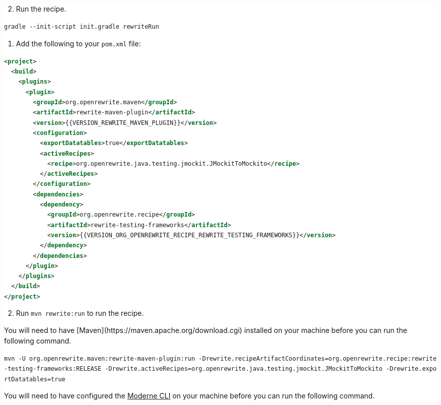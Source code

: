 2. Run the recipe.

```shell title="shell"
gradle --init-script init.gradle rewriteRun
```

</TabItem>
<TabItem value="maven" label="Maven POM">

1. Add the following to your `pom.xml` file:

```xml title="pom.xml"
<project>
  <build>
    <plugins>
      <plugin>
        <groupId>org.openrewrite.maven</groupId>
        <artifactId>rewrite-maven-plugin</artifactId>
        <version>{{VERSION_REWRITE_MAVEN_PLUGIN}}</version>
        <configuration>
          <exportDatatables>true</exportDatatables>
          <activeRecipes>
            <recipe>org.openrewrite.java.testing.jmockit.JMockitToMockito</recipe>
          </activeRecipes>
        </configuration>
        <dependencies>
          <dependency>
            <groupId>org.openrewrite.recipe</groupId>
            <artifactId>rewrite-testing-frameworks</artifactId>
            <version>{{VERSION_ORG_OPENREWRITE_RECIPE_REWRITE_TESTING_FRAMEWORKS}}</version>
          </dependency>
        </dependencies>
      </plugin>
    </plugins>
  </build>
</project>
```

2. Run `mvn rewrite:run` to run the recipe.
</TabItem>

<TabItem value="maven-command-line" label="Maven Command Line">
You will need to have [Maven](https://maven.apache.org/download.cgi) installed on your machine before you can run the following command.

```shell title="shell"
mvn -U org.openrewrite.maven:rewrite-maven-plugin:run -Drewrite.recipeArtifactCoordinates=org.openrewrite.recipe:rewrite-testing-frameworks:RELEASE -Drewrite.activeRecipes=org.openrewrite.java.testing.jmockit.JMockitToMockito -Drewrite.exportDatatables=true
```
</TabItem>
<TabItem value="moderne-cli" label="Moderne CLI">

You will need to have configured the [Moderne CLI](https://docs.moderne.io/user-documentation/moderne-cli/getting-started/cli-intro) on your machine before you can run the following command.
